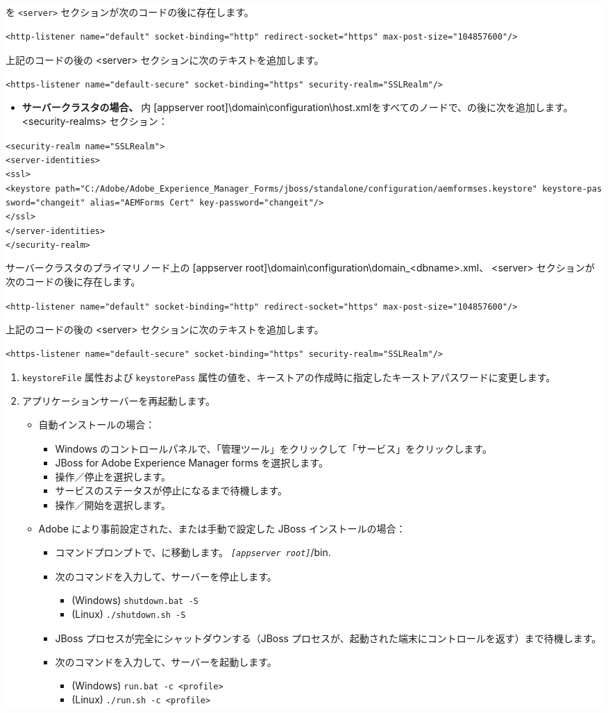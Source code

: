    を `<server>` セクションが次のコードの後に存在します。

   `<http-listener name="default" socket-binding="http" redirect-socket="https" max-post-size="104857600"/>`

   上記のコードの後の &lt;server> セクションに次のテキストを追加します。

   ```
   <https-listener name="default-secure" socket-binding="https" security-realm="SSLRealm"/>
   ```

   * **サーバークラスタの場合、** 内 [appserver root]\domain\configuration\host.xmlをすべてのノードで、の後に次を追加します。 &lt;security-realms> セクション：

   ```as3
   <security-realm name="SSLRealm">
   <server-identities>
   <ssl>
   <keystore path="C:/Adobe/Adobe_Experience_Manager_Forms/jboss/standalone/configuration/aemformses.keystore" keystore-password="changeit" alias="AEMForms Cert" key-password="changeit"/>
   </ssl>
   </server-identities>
   </security-realm>
   ```

   サーバークラスタのプライマリノード上の [appserver root]\domain\configuration\domain_&lt;dbname>.xml、 &lt;server> セクションが次のコードの後に存在します。

   `<http-listener name="default" socket-binding="http" redirect-socket="https" max-post-size="104857600"/>`

   上記のコードの後の &lt;server> セクションに次のテキストを追加します。

   ```
   <https-listener name="default-secure" socket-binding="https" security-realm="SSLRealm"/>
   ```

1. `keystoreFile` 属性および `keystorePass` 属性の値を、キーストアの作成時に指定したキーストアパスワードに変更します。
1. アプリケーションサーバーを再起動します。

   * 自動インストールの場合：

      * Windows のコントロールパネルで、「管理ツール」をクリックして「サービス」をクリックします。
      * JBoss for Adobe Experience Manager forms を選択します。
      * 操作／停止を選択します。
      * サービスのステータスが停止になるまで待機します。
      * 操作／開始を選択します。
   * Adobe により事前設定された、または手動で設定した JBoss インストールの場合：

      * コマンドプロンプトで、に移動します。 *`[appserver root]`*/bin.
      * 次のコマンドを入力して、サーバーを停止します。

         * (Windows) `shutdown.bat -S`
         * (Linux) `./shutdown.sh -S`
      * JBoss プロセスが完全にシャットダウンする（JBoss プロセスが、起動された端末にコントロールを返す）まで待機します。
      * 次のコマンドを入力して、サーバーを起動します。

         * (Windows) `run.bat -c <profile>`
         * (Linux) `./run.sh -c <profile>`
